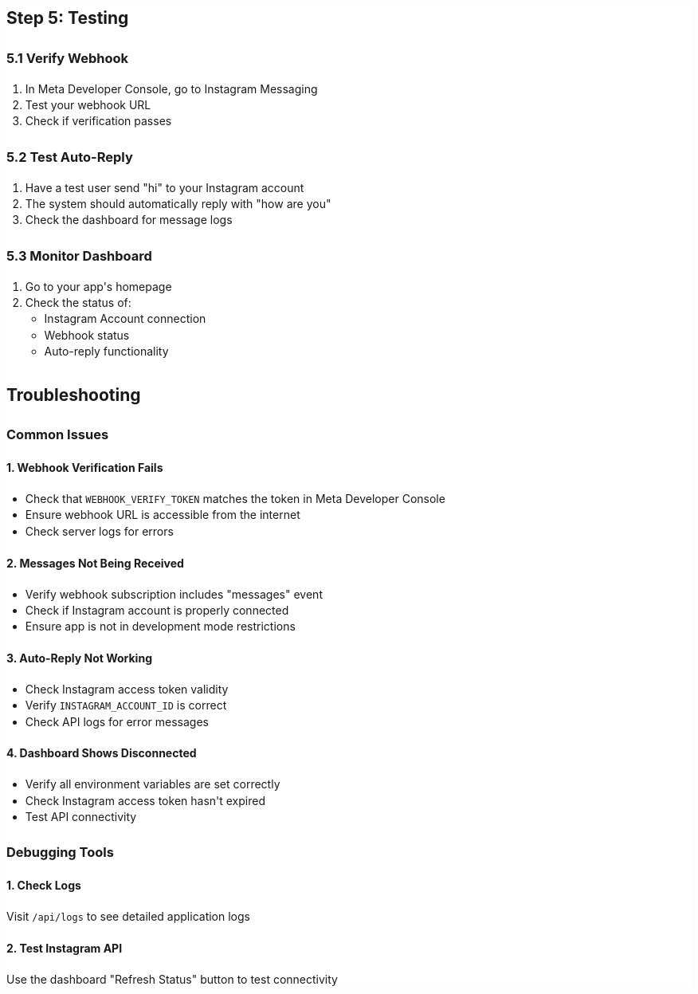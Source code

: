 ## Step 5: Testing

### 5.1 Verify Webhook
1. In Meta Developer Console, go to Instagram Messaging
2. Test your webhook URL
3. Check if verification passes

### 5.2 Test Auto-Reply
1. Have a test user send "hi" to your Instagram account
2. The system should automatically reply with "how are you"
3. Check the dashboard for message logs

### 5.3 Monitor Dashboard
1. Go to your app's homepage
2. Check the status of:
   - Instagram Account connection
   - Webhook status
   - Auto-reply functionality

## Troubleshooting

### Common Issues

#### 1. Webhook Verification Fails
- Check that `WEBHOOK_VERIFY_TOKEN` matches the token in Meta Developer Console
- Ensure webhook URL is accessible from the internet
- Check server logs for errors

#### 2. Messages Not Being Received
- Verify webhook subscription includes "messages" event
- Check if Instagram account is properly connected
- Ensure app is not in development mode restrictions

#### 3. Auto-Reply Not Working
- Check Instagram access token validity
- Verify `INSTAGRAM_ACCOUNT_ID` is correct
- Check API logs for error messages

#### 4. Dashboard Shows Disconnected
- Verify all environment variables are set correctly
- Check Instagram access token hasn't expired
- Test API connectivity

### Debugging Tools

#### 1. Check Logs
Visit `/api/logs` to see detailed application logs

#### 2. Test Instagram API
Use the dashboard "Refresh Status" button to test connectivity
